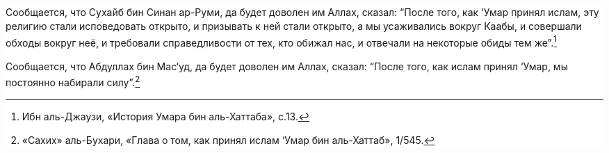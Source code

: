 Сообщается, что Сухайб бин Синан ар-Руми, да будет доволен им Аллах, сказал: “После того, как ‘Умар принял ислам, эту религию стали исповедовать открыто, и призывать к ней стали открыто, а мы усаживались вокруг Каабы, и совершали обходы вокруг неё, и требовали справедливости от тех, кто обижал нас, и отвечали на некоторые обиды тем же”.[^22]

Сообщается, что Абдуллах бин Мас‘уд, да будет доволен им Аллах, сказал: “После того, как ислам принял ‘Умар, мы постоянно набирали силу”.[^23]

[^1]: Ибн аль-Джаузи, “История Умара бин аль-Хаттаба”, с.11.

[^2]: Сообщение о том, как это произошло, приводится ниже.

[^3]: “Сунан” ат-Тирмизи, “Главы о достоинствах. Достоинства Умара бин аль-Хаттаба”, 2/209.

[^4]: Мухаммад аль-Газали, “Фикх ас-сира”, с. 92–93.

[^5]: Речь идет о 69-й суре Корана.

[^6]: То есть таких, кто отвратил бы гнев Аллаха в подобном случае.

[^7]: Имеется в виду Коран.

[^8]: Имеется в виду, что это будет в День воскресения.

[^9]: Ибн аль-Джаузи, “История Умара бин аль-Хаттаба”, с. 6. Подобное сообщение приводит и Ибн Исхак, передавший его со слов ‘Ата и Муджахида, но в конце его есть некоторые отличия от этого сообщения. См.: Ибн Хишам, 1/346-348. Примерно то же Ибн аль-Джаузи передаёт и со слов Джабира, да будет доволен им Аллах, однако в завершающей части и этого сообщения имеются некоторые отличия от той его версии, которая приводится нами. См.: “История Умара бин аль-Хаттаба”, с. 9–10.

[^10]: Об этом сообщает Анас бин Малик, да будет доволен им Аллах. См.: Ибн аль-Джаузи, “История Умара бин аль-Хаттаба”, с. 10, а также: Абдуллах ан-Наджди, “Краткое жизнеописание посланника, да благословит его Аллах и приветствует”, с. 103.

[^11]: Об этом сообщает Ибн ‘Аббас, да будет доволен Аллах ими обоими. См.: “Краткое жизнеописание посланника, да благословит его Аллах и приветствует”, с. 102.

[^12]: Ибн аль-Джаузи, “История Умара бин аль-Хаттаба”, с. 7,10–11; Абдуллах ан-Наджди, “Краткое жизнеописание посланника, да благословит его Аллах и приветствует”, с. 102–103; Ибн Хишам, 1/343 – 346.

[^13]: Ибн Хишам, 1/349–350.

[^14]: “История Умара бин аль-Хаттаба”, с. 8.

[^15]: “История Умара бин аль-Хаттаба”, с. 8; Ибн Хишам, 1/348–349.

[^16]: Имеется в виду ‘Умар, да будет доволен им Аллах.

[^17]: Это означало, что аль-Ас берет Умара, да будет доволен им Аллах, под свою защиту.

[^18]: Ибн Хишам, 1/349.

[^19]: Ибн аль-Джаузи, «История Умара бин аль-Хаттаба», с. 6-7.

[^20]: Аль-Фарук – различающий. Имеется в виду способность отличать истину от лжи.

[^21]: Абдуллах ан-Наджди, “Краткое жизнеописание посланника, да благословит его Аллах и приветствует, с. 103.”

[^22]: Ибн аль-Джаузи, «История Умара бин аль-Хаттаба», с.13.

[^23]: «Сахих» аль-Бухари, «Глава о том, как принял ислам ‘Умар бин аль-Хаттаб», 1/545.

